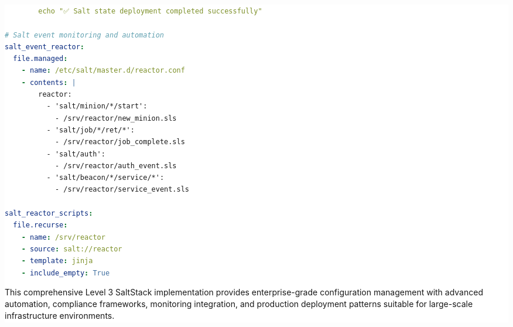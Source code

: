 ```yaml
        echo "✅ Salt state deployment completed successfully"

# Salt event monitoring and automation
salt_event_reactor:
  file.managed:
    - name: /etc/salt/master.d/reactor.conf
    - contents: |
        reactor:
          - 'salt/minion/*/start':
            - /srv/reactor/new_minion.sls
          - 'salt/job/*/ret/*':
            - /srv/reactor/job_complete.sls
          - 'salt/auth':
            - /srv/reactor/auth_event.sls
          - 'salt/beacon/*/service/*':
            - /srv/reactor/service_event.sls

salt_reactor_scripts:
  file.recurse:
    - name: /srv/reactor
    - source: salt://reactor
    - template: jinja
    - include_empty: True
```

This comprehensive Level 3 SaltStack implementation provides enterprise-grade configuration management with advanced automation, compliance frameworks, monitoring integration, and production deployment patterns suitable for large-scale infrastructure environments.
